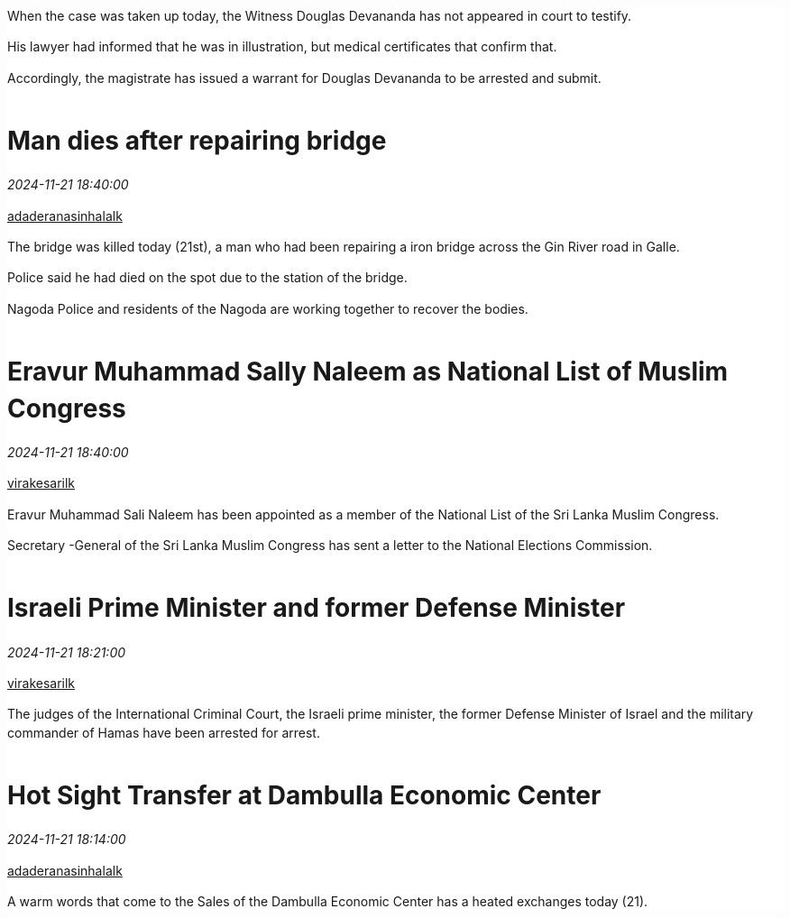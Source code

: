 When the case was taken up today, the Witness Douglas Devananda has not appeared in court to testify.

His lawyer had informed that he was in illustration, but medical certificates that confirm that.

Accordingly, the magistrate has issued a warrant for Douglas Devananda to be arrested and submit.



# Man dies after repairing bridge

*2024-11-21 18:40:00*

[adaderanasinhalalk](http://sinhala.adaderana.lk/news/203605)

The bridge was killed today (21st), a man who had been repairing a iron bridge across the Gin River road in Galle.

Police said he had died on the spot due to the station of the bridge.

Nagoda Police and residents of the Nagoda are working together to recover the bodies.



# Eravur Muhammad Sally Naleem as National List of Muslim Congress

*2024-11-21 18:40:00*

[virakesarilk](https://www.virakesari.lk/article/199358)

Eravur Muhammad Sali Naleem has been appointed as a member of the National List of the Sri Lanka Muslim Congress.

Secretary -General of the Sri Lanka Muslim Congress has sent a letter to the National Elections Commission.



# Israeli Prime Minister and former Defense Minister

*2024-11-21 18:21:00*

[virakesarilk](https://www.virakesari.lk/article/199357)

The judges of the International Criminal Court, the Israeli prime minister, the former Defense Minister of Israel and the military commander of Hamas have been arrested for arrest.



# Hot Sight Transfer at Dambulla Economic Center

*2024-11-21 18:14:00*

[adaderanasinhalalk](http://sinhala.adaderana.lk/news/203604)

A warm words that come to the Sales of the Dambulla Economic Center has a heated exchanges today (21).
